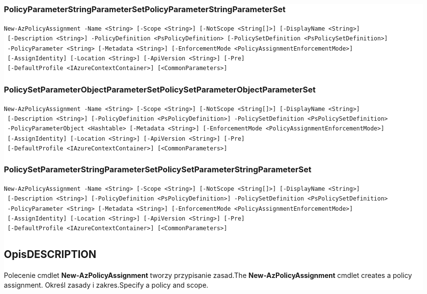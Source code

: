 ### <span data-ttu-id="6c0cd-107">PolicyParameterStringParameterSet</span><span class="sxs-lookup"><span data-stu-id="6c0cd-107">PolicyParameterStringParameterSet</span></span>
```
New-AzPolicyAssignment -Name <String> [-Scope <String>] [-NotScope <String[]>] [-DisplayName <String>]
 [-Description <String>] -PolicyDefinition <PsPolicyDefinition> [-PolicySetDefinition <PsPolicySetDefinition>]
 -PolicyParameter <String> [-Metadata <String>] [-EnforcementMode <PolicyAssignmentEnforcementMode>]
 [-AssignIdentity] [-Location <String>] [-ApiVersion <String>] [-Pre]
 [-DefaultProfile <IAzureContextContainer>] [<CommonParameters>]
```

### <span data-ttu-id="6c0cd-108">PolicySetParameterObjectParameterSet</span><span class="sxs-lookup"><span data-stu-id="6c0cd-108">PolicySetParameterObjectParameterSet</span></span>
```
New-AzPolicyAssignment -Name <String> [-Scope <String>] [-NotScope <String[]>] [-DisplayName <String>]
 [-Description <String>] [-PolicyDefinition <PsPolicyDefinition>] -PolicySetDefinition <PsPolicySetDefinition>
 -PolicyParameterObject <Hashtable> [-Metadata <String>] [-EnforcementMode <PolicyAssignmentEnforcementMode>]
 [-AssignIdentity] [-Location <String>] [-ApiVersion <String>] [-Pre]
 [-DefaultProfile <IAzureContextContainer>] [<CommonParameters>]
```

### <span data-ttu-id="6c0cd-109">PolicySetParameterStringParameterSet</span><span class="sxs-lookup"><span data-stu-id="6c0cd-109">PolicySetParameterStringParameterSet</span></span>
```
New-AzPolicyAssignment -Name <String> [-Scope <String>] [-NotScope <String[]>] [-DisplayName <String>]
 [-Description <String>] [-PolicyDefinition <PsPolicyDefinition>] -PolicySetDefinition <PsPolicySetDefinition>
 -PolicyParameter <String> [-Metadata <String>] [-EnforcementMode <PolicyAssignmentEnforcementMode>]
 [-AssignIdentity] [-Location <String>] [-ApiVersion <String>] [-Pre]
 [-DefaultProfile <IAzureContextContainer>] [<CommonParameters>]
```

## <span data-ttu-id="6c0cd-110">Opis</span><span class="sxs-lookup"><span data-stu-id="6c0cd-110">DESCRIPTION</span></span>
<span data-ttu-id="6c0cd-111">Polecenie cmdlet **New-AzPolicyAssignment** tworzy przypisanie zasad.</span><span class="sxs-lookup"><span data-stu-id="6c0cd-111">The **New-AzPolicyAssignment** cmdlet creates a policy assignment.</span></span>
<span data-ttu-id="6c0cd-112">Określ zasady i zakres.</span><span class="sxs-lookup"><span data-stu-id="6c0cd-112">Specify a policy and scope.</span></span>

